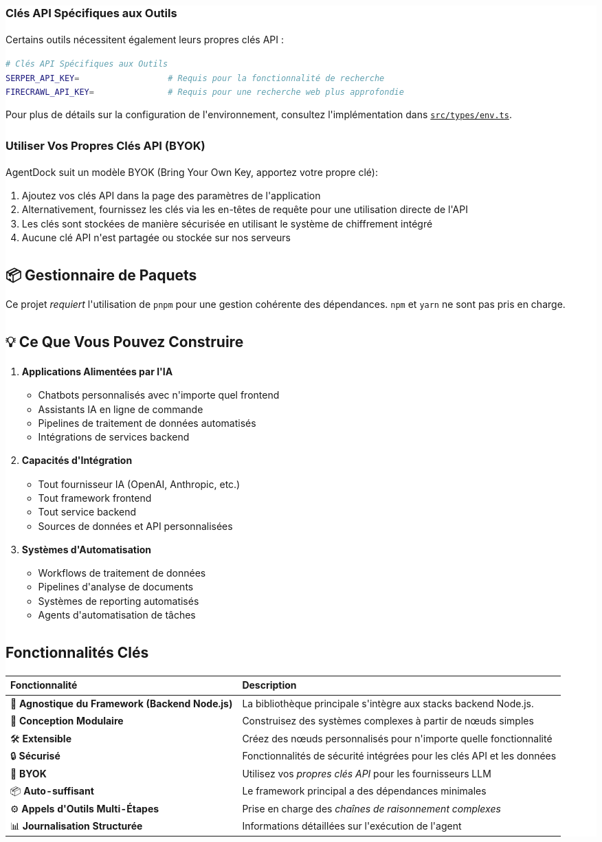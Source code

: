 ### Clés API Spécifiques aux Outils

Certains outils nécessitent également leurs propres clés API :

```bash
# Clés API Spécifiques aux Outils
SERPER_API_KEY=                  # Requis pour la fonctionnalité de recherche
FIRECRAWL_API_KEY=               # Requis pour une recherche web plus approfondie
```

Pour plus de détails sur la configuration de l'environnement, consultez l'implémentation dans [`src/types/env.ts`](../../src/types/env.ts).

### Utiliser Vos Propres Clés API (BYOK)

AgentDock suit un modèle BYOK (Bring Your Own Key, apportez votre propre clé):

1.  Ajoutez vos clés API dans la page des paramètres de l'application
2.  Alternativement, fournissez les clés via les en-têtes de requête pour une utilisation directe de l'API
3.  Les clés sont stockées de manière sécurisée en utilisant le système de chiffrement intégré
4.  Aucune clé API n'est partagée ou stockée sur nos serveurs

## 📦 Gestionnaire de Paquets

Ce projet *requiert* l'utilisation de `pnpm` pour une gestion cohérente des dépendances. `npm` et `yarn` ne sont pas pris en charge.

## 💡 Ce Que Vous Pouvez Construire

1.  **Applications Alimentées par l'IA**
    -   Chatbots personnalisés avec n'importe quel frontend
    -   Assistants IA en ligne de commande
    -   Pipelines de traitement de données automatisés
    -   Intégrations de services backend

2.  **Capacités d'Intégration**
    -   Tout fournisseur IA (OpenAI, Anthropic, etc.)
    -   Tout framework frontend
    -   Tout service backend
    -   Sources de données et API personnalisées

3.  **Systèmes d'Automatisation**
    -   Workflows de traitement de données
    -   Pipelines d'analyse de documents
    -   Systèmes de reporting automatisés
    -   Agents d'automatisation de tâches

## Fonctionnalités Clés

| Fonctionnalité                | Description                                                                   |
| :---------------------------- | :---------------------------------------------------------------------------- |
| 🔌 **Agnostique du Framework (Backend Node.js)** | La bibliothèque principale s'intègre aux stacks backend Node.js.                |
| 🧩 **Conception Modulaire**   | Construisez des systèmes complexes à partir de nœuds simples                    |
| 🛠️ **Extensible**             | Créez des nœuds personnalisés pour n'importe quelle fonctionnalité               |
| 🔒 **Sécurisé**               | Fonctionnalités de sécurité intégrées pour les clés API et les données          |
| 🔑 **BYOK**                   | Utilisez vos *propres clés API* pour les fournisseurs LLM                       |
| 📦 **Auto-suffisant**         | Le framework principal a des dépendances minimales                             |
| ⚙️ **Appels d'Outils Multi-Étapes** | Prise en charge des *chaînes de raisonnement complexes*                         |
| 📊 **Journalisation Structurée** | Informations détaillées sur l'exécution de l'agent                            |